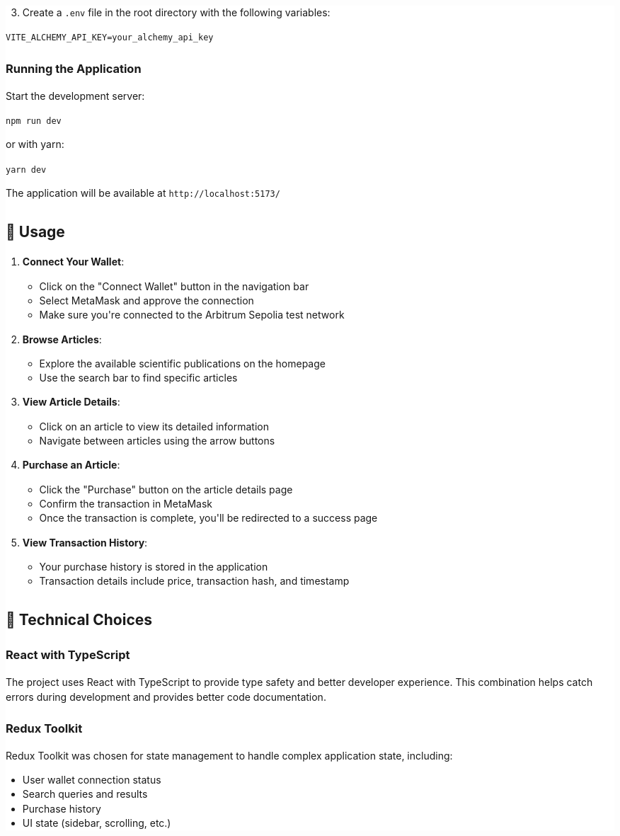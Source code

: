 3. Create a `.env` file in the root directory with the following variables:

```
VITE_ALCHEMY_API_KEY=your_alchemy_api_key
```

### Running the Application

Start the development server:

```bash
npm run dev
```

or with yarn:

```bash
yarn dev
```

The application will be available at `http://localhost:5173/`

## 📱 Usage

1. **Connect Your Wallet**:
   - Click on the "Connect Wallet" button in the navigation bar
   - Select MetaMask and approve the connection
   - Make sure you're connected to the Arbitrum Sepolia test network

2. **Browse Articles**:
   - Explore the available scientific publications on the homepage
   - Use the search bar to find specific articles

3. **View Article Details**:
   - Click on an article to view its detailed information
   - Navigate between articles using the arrow buttons

4. **Purchase an Article**:
   - Click the "Purchase" button on the article details page
   - Confirm the transaction in MetaMask
   - Once the transaction is complete, you'll be redirected to a success page

5. **View Transaction History**:
   - Your purchase history is stored in the application
   - Transaction details include price, transaction hash, and timestamp

## 🧠 Technical Choices

### React with TypeScript

The project uses React with TypeScript to provide type safety and better developer experience. This combination helps catch errors during development and provides better code documentation.

### Redux Toolkit

Redux Toolkit was chosen for state management to handle complex application state, including:
- User wallet connection status
- Search queries and results
- Purchase history
- UI state (sidebar, scrolling, etc.)
